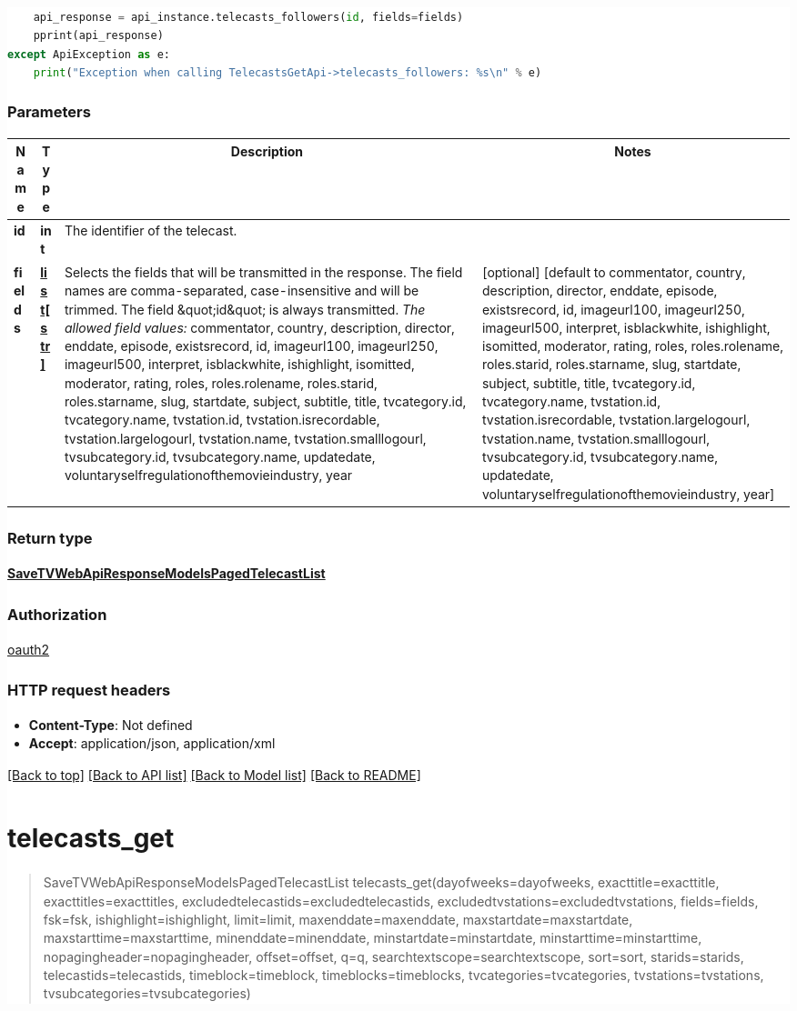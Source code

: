 ```python
    api_response = api_instance.telecasts_followers(id, fields=fields)
    pprint(api_response)
except ApiException as e:
    print("Exception when calling TelecastsGetApi->telecasts_followers: %s\n" % e)
```

### Parameters

Name | Type | Description  | Notes
------------- | ------------- | ------------- | -------------
 **id** | **int**| The identifier of the telecast. | 
 **fields** | [**list[str]**](str.md)| Selects the fields that will be transmitted in the response. The field names are comma-separated, case-insensitive and will be trimmed.    The field \&quot;id\&quot; is always transmitted.    _The allowed field values:_    commentator,    country,    description,    director,    enddate,    episode,    existsrecord,    id,    imageurl100,    imageurl250,    imageurl500,    interpret,    isblackwhite,    ishighlight,    isomitted,    moderator,    rating,    roles,    roles.rolename,    roles.starid,    roles.starname,    slug,    startdate,    subject,    subtitle,    title,    tvcategory.id,    tvcategory.name,    tvstation.id,    tvstation.isrecordable,    tvstation.largelogourl,    tvstation.name,    tvstation.smalllogourl,    tvsubcategory.id,    tvsubcategory.name,    updatedate,    voluntaryselfregulationofthemovieindustry,    year | [optional] [default to commentator, country, description, director, enddate, episode, existsrecord, id, imageurl100, imageurl250, imageurl500, interpret, isblackwhite, ishighlight, isomitted, moderator, rating, roles, roles.rolename, roles.starid, roles.starname, slug, startdate, subject, subtitle, title, tvcategory.id, tvcategory.name, tvstation.id, tvstation.isrecordable, tvstation.largelogourl, tvstation.name, tvstation.smalllogourl, tvsubcategory.id, tvsubcategory.name, updatedate, voluntaryselfregulationofthemovieindustry, year]

### Return type

[**SaveTVWebApiResponseModelsPagedTelecastList**](SaveTVWebApiResponseModelsPagedTelecastList.md)

### Authorization

[oauth2](../README.md#oauth2)

### HTTP request headers

 - **Content-Type**: Not defined
 - **Accept**: application/json, application/xml

[[Back to top]](#) [[Back to API list]](../README.md#documentation-for-api-endpoints) [[Back to Model list]](../README.md#documentation-for-models) [[Back to README]](../README.md)

# **telecasts_get**
> SaveTVWebApiResponseModelsPagedTelecastList telecasts_get(dayofweeks=dayofweeks, exacttitle=exacttitle, exacttitles=exacttitles, excludedtelecastids=excludedtelecastids, excludedtvstations=excludedtvstations, fields=fields, fsk=fsk, ishighlight=ishighlight, limit=limit, maxenddate=maxenddate, maxstartdate=maxstartdate, maxstarttime=maxstarttime, minenddate=minenddate, minstartdate=minstartdate, minstarttime=minstarttime, nopagingheader=nopagingheader, offset=offset, q=q, searchtextscope=searchtextscope, sort=sort, starids=starids, telecastids=telecastids, timeblock=timeblock, timeblocks=timeblocks, tvcategories=tvcategories, tvstations=tvstations, tvsubcategories=tvsubcategories)
